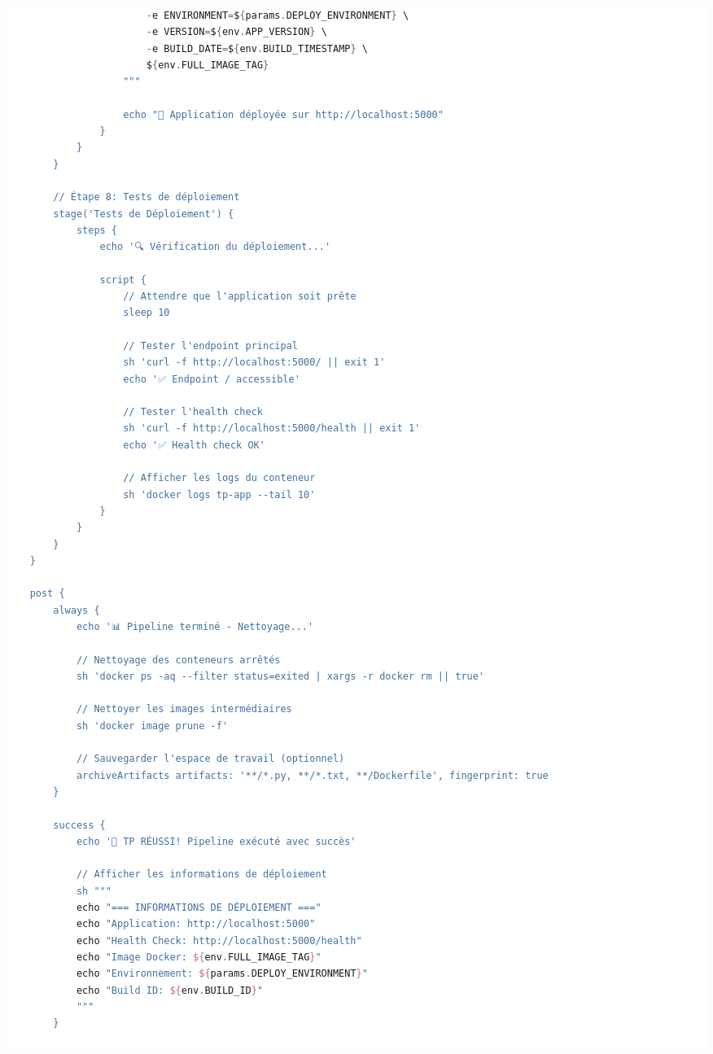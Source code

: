 ```groovy
                        -e ENVIRONMENT=${params.DEPLOY_ENVIRONMENT} \
                        -e VERSION=${env.APP_VERSION} \
                        -e BUILD_DATE=${env.BUILD_TIMESTAMP} \
                        ${env.FULL_IMAGE_TAG}
                    """
                    
                    echo "🎉 Application déployée sur http://localhost:5000"
                }
            }
        }
        
        // Étape 8: Tests de déploiement
        stage('Tests de Déploiement') {
            steps {
                echo '🔍 Vérification du déploiement...'
                
                script {
                    // Attendre que l'application soit prête
                    sleep 10
                    
                    // Tester l'endpoint principal
                    sh 'curl -f http://localhost:5000/ || exit 1'
                    echo '✅ Endpoint / accessible'
                    
                    // Tester l'health check
                    sh 'curl -f http://localhost:5000/health || exit 1'
                    echo '✅ Health check OK'
                    
                    // Afficher les logs du conteneur
                    sh 'docker logs tp-app --tail 10'
                }
            }
        }
    }
    
    post {
        always {
            echo '📊 Pipeline terminé - Nettoyage...'
            
            // Nettoyage des conteneurs arrêtés
            sh 'docker ps -aq --filter status=exited | xargs -r docker rm || true'
            
            // Nettoyer les images intermédiaires
            sh 'docker image prune -f'
            
            // Sauvegarder l'espace de travail (optionnel)
            archiveArtifacts artifacts: '**/*.py, **/*.txt, **/Dockerfile', fingerprint: true
        }
        
        success {
            echo '🎉 TP RÉUSSI! Pipeline exécuté avec succès'
            
            // Afficher les informations de déploiement
            sh """
            echo "=== INFORMATIONS DE DÉPLOIEMENT ==="
            echo "Application: http://localhost:5000"
            echo "Health Check: http://localhost:5000/health"
            echo "Image Docker: ${env.FULL_IMAGE_TAG}"
            echo "Environnement: ${params.DEPLOY_ENVIRONMENT}"
            echo "Build ID: ${env.BUILD_ID}"
            """
        }
        
```